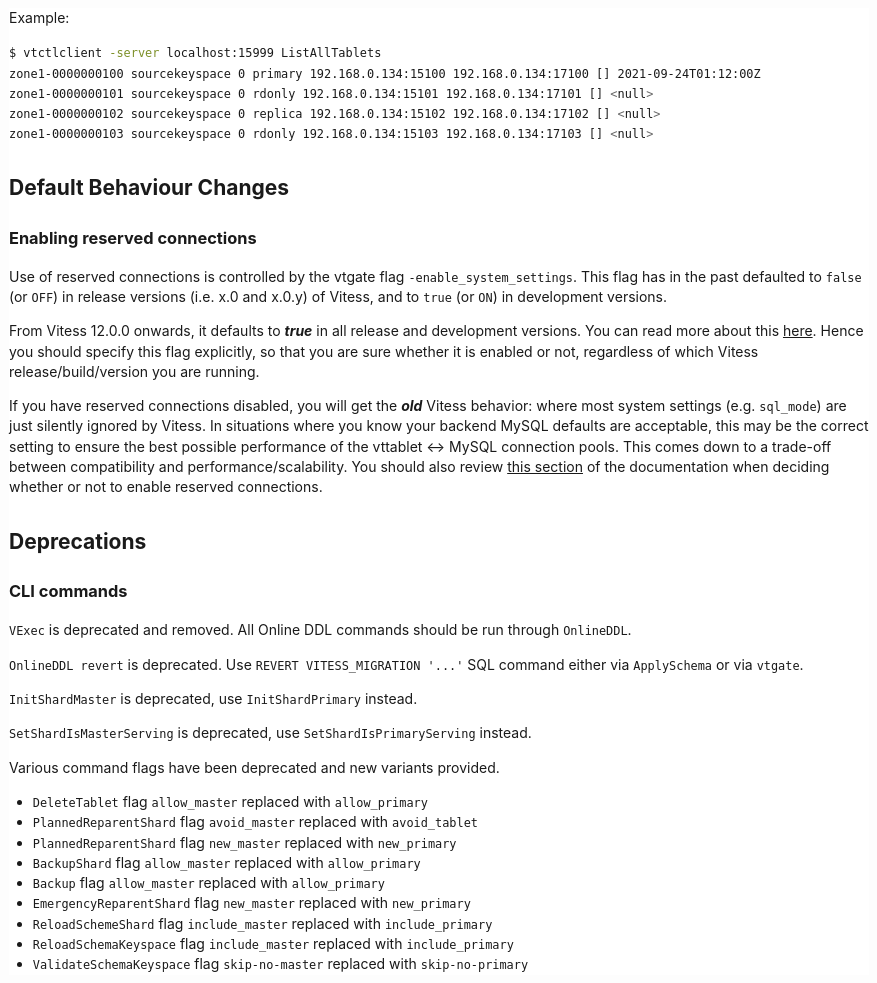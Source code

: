 Example:
```sh
$ vtctlclient -server localhost:15999 ListAllTablets 
zone1-0000000100 sourcekeyspace 0 primary 192.168.0.134:15100 192.168.0.134:17100 [] 2021-09-24T01:12:00Z
zone1-0000000101 sourcekeyspace 0 rdonly 192.168.0.134:15101 192.168.0.134:17101 [] <null>
zone1-0000000102 sourcekeyspace 0 replica 192.168.0.134:15102 192.168.0.134:17102 [] <null>
zone1-0000000103 sourcekeyspace 0 rdonly 192.168.0.134:15103 192.168.0.134:17103 [] <null>
```

## Default Behaviour Changes

### Enabling reserved connections
Use of reserved connections is controlled by the vtgate flag `-enable_system_settings`. This flag has in the past defaulted to `false` (or `OFF`) in release versions (i.e. x.0 and x.0.y) of Vitess, and to `true` (or `ON`) in development versions.

From Vitess 12.0.0 onwards, it defaults to ***true*** in all release and development versions. You can read more about this [here](https://github.com/vitessio/vitess/issues/9125). Hence you should specify this flag explicitly, so that you are sure whether it is enabled or not, regardless of which Vitess release/build/version you are running.

If you have reserved connections disabled, you will get the ***old*** Vitess behavior: where most system settings (e.g. `sql_mode`) are just silently ignored by Vitess. In situations where you know your backend MySQL defaults are acceptable, this may be the correct setting to ensure the best possible performance of the vttablet <-> MySQL connection pools. This comes down to a trade-off between compatibility and performance/scalability. You should also review [this section](https://vitess.io/docs/reference/query-serving/reserved-conn/#number-of-vttablet---mysql-connections) of the documentation when deciding whether or not to enable reserved connections.

## Deprecations

### CLI commands
`VExec` is deprecated and removed. All Online DDL commands should be run through `OnlineDDL`.

`OnlineDDL revert` is deprecated. Use `REVERT VITESS_MIGRATION '...'` SQL command either via `ApplySchema` or via `vtgate`.

`InitShardMaster` is deprecated, use `InitShardPrimary` instead.

`SetShardIsMasterServing` is deprecated, use `SetShardIsPrimaryServing` instead.

Various command flags have been deprecated and new variants provided.
* `DeleteTablet` flag `allow_master` replaced with `allow_primary`
* `PlannedReparentShard` flag `avoid_master` replaced with `avoid_tablet`
* `PlannedReparentShard` flag `new_master` replaced with `new_primary`
* `BackupShard` flag `allow_master` replaced with `allow_primary`
* `Backup` flag `allow_master` replaced with `allow_primary`
* `EmergencyReparentShard` flag `new_master` replaced with `new_primary`
* `ReloadSchemeShard` flag `include_master` replaced with `include_primary`
* `ReloadSchemaKeyspace` flag `include_master` replaced with `include_primary`
* `ValidateSchemaKeyspace` flag `skip-no-master` replaced with `skip-no-primary`
